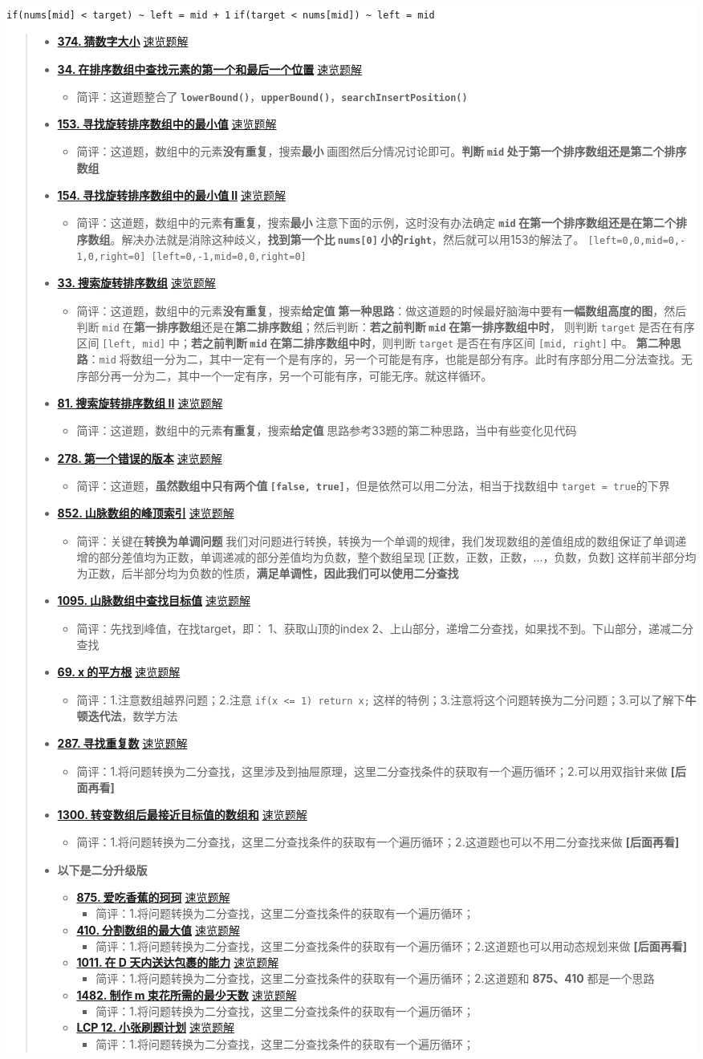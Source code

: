 `if(nums[mid] < target) ~ left = mid + 1`
`if(target < nums[mid]) ~ left = mid`
>   * **[374. 猜数字大小](https://leetcode-cn.com/problems/guess-number-higher-or-lower/)** [速览题解](#374)
>   * **[34. 在排序数组中查找元素的第一个和最后一个位置](https://leetcode-cn.com/problems/find-first-and-last-position-of-element-in-sorted-array/)** [速览题解](#34)
>     * 简评：这道题整合了 **`lowerBound()`**，**`upperBound()`**，**`searchInsertPosition()`**
>   * **[153. 寻找旋转排序数组中的最小值](https://leetcode-cn.com/problems/find-minimum-in-rotated-sorted-array/)** [速览题解](#153)
>     * 简评：这道题，数组中的元素**没有重复**，搜索**最小**
画图然后分情况讨论即可。**判断 `mid` 处于第一个排序数组还是第二个排序数组**
>   * **[154. 寻找旋转排序数组中的最小值 II](https://leetcode-cn.com/problems/find-minimum-in-rotated-sorted-array-ii/)** [速览题解](#154)
>     * 简评：这道题，数组中的元素**有重复**，搜索**最小**
注意下面的示例，这时没有办法确定 **`mid` 在第一个排序数组还是在第二个排序数组**。解决办法就是消除这种歧义，**找到第一个比 `nums[0]` 小的`right`**，然后就可以用153的解法了。
`[left=0,0,mid=0,-1,0,right=0] [left=0,-1,mid=0,0,right=0]`
>   * **[33. 搜索旋转排序数组](https://leetcode-cn.com/problems/search-in-rotated-sorted-array/)** [速览题解](#33)
>     * 简评：这道题，数组中的元素**没有重复**，搜索**给定值**
**第一种思路**：做这道题的时候最好脑海中要有**一幅数组高度的图**，然后判断 `mid` 在**第一排序数组**还是在**第二排序数组**；然后判断：**若之前判断 `mid` 在第一排序数组中时**， 则判断 `target` 是否在有序区间 `[left, mid]` 中；**若之前判断 `mid` 在第二排序数组中时**，则判断 `target` 是否在有序区间 `[mid, right]` 中。
**第二种思路**：`mid` 将数组一分为二，其中一定有一个是有序的，另一个可能是有序，也能是部分有序。此时有序部分用二分法查找。无序部分再一分为二，其中一个一定有序，另一个可能有序，可能无序。就这样循环。
>   * **[81. 搜索旋转排序数组 II](https://leetcode-cn.com/problems/search-in-rotated-sorted-array/)** [速览题解](#81)
>     * 简评：这道题，数组中的元素**有重复**，搜索**给定值**
思路参考33题的第二种思路，当中有些变化见代码
>   * **[278. 第一个错误的版本](https://leetcode-cn.com/problems/first-bad-version/)** [速览题解](#278)
>     * 简评：这道题，**虽然数组中只有两个值 `[false, true]`**，但是依然可以用二分法，相当于找数组中 `target = true`的下界
>   * **[852. 山脉数组的峰顶索引](https://leetcode-cn.com/problems/peak-index-in-a-mountain-array/)** [速览题解](#852)
>     * 简评：关键在**转换为单调问题**
我们对问题进行转换，转换为一个单调的规律，我们发现数组的差值组成的数组保证了单调递增的部分差值均为正数，单调递减的部分差值均为负数，整个数组呈现 [正数，正数，正数，...，负数，负数] 这样前半部分均为正数，后半部分均为负数的性质，**满足单调性，因此我们可以使用二分查找**
>   * **[1095. 山脉数组中查找目标值](https://leetcode-cn.com/problems/find-in-mountain-array/)** [速览题解](#1095)
>     * 简评：先找到峰值，在找target，即：
1、获取山顶的index
2、上山部分，递增二分查找，如果找不到。下山部分，递减二分查找
>   * **[69. x 的平方根](https://leetcode-cn.com/problems/sqrtx/)** [速览题解](#69)
>     * 简评：1.注意数组越界问题；2.注意 `if(x <= 1) return x;` 这样的特例；3.注意将这个问题转换为二分问题；3.可以了解下**牛顿迭代法**，数学方法
>   * **[287. 寻找重复数](https://leetcode-cn.com/problems/find-the-duplicate-number/)** [速览题解](#287)
>     * 简评：1.将问题转换为二分查找，这里涉及到抽屉原理，这里二分查找条件的获取有一个遍历循环；2.可以用双指针来做 **[后面再看]**
>   * **[1300. 转变数组后最接近目标值的数组和](https://leetcode-cn.com/problems/sum-of-mutated-array-closest-to-target/)** [速览题解](#1300)
>     * 简评：1.将问题转换为二分查找，这里二分查找条件的获取有一个遍历循环；2.这道题也可以不用二分查找来做 **[后面再看]**
>
> * **以下是二分升级版**
>   * **[875. 爱吃香蕉的珂珂](https://leetcode-cn.com/problems/koko-eating-bananas/submissions/)** [速览题解](#1300)
>     * 简评：1.将问题转换为二分查找，这里二分查找条件的获取有一个遍历循环；
>   * **[410. 分割数组的最大值](https://leetcode-cn.com/problems/split-array-largest-sum/solution/)** [速览题解](#410)
>     * 简评：1.将问题转换为二分查找，这里二分查找条件的获取有一个遍历循环；2.这道题也可以用动态规划来做 **[后面再看]**
>   * **[1011. 在 D 天内送达包裹的能力](https://leetcode-cn.com/problems/capacity-to-ship-packages-within-d-days/submissions/)** [速览题解](#1011)
>     * 简评：1.将问题转换为二分查找，这里二分查找条件的获取有一个遍历循环；2.这道题和 **875、410** 都是一个思路
>   * **[1482. 制作 m 束花所需的最少天数](https://leetcode-cn.com/problems/minimum-number-of-days-to-make-m-bouquets/)** [速览题解](#1482)
>     * 简评：1.将问题转换为二分查找，这里二分查找条件的获取有一个遍历循环；
>   * **[LCP 12. 小张刷题计划](https://leetcode-cn.com/problems/xiao-zhang-shua-ti-ji-hua/solution/xiao-zhang-shua-ti-ji-hua-er-fen-cha-zhao-by-leetc/)** [速览题解](#12)
>     * 简评：1.将问题转换为二分查找，这里二分查找条件的获取有一个遍历循环；